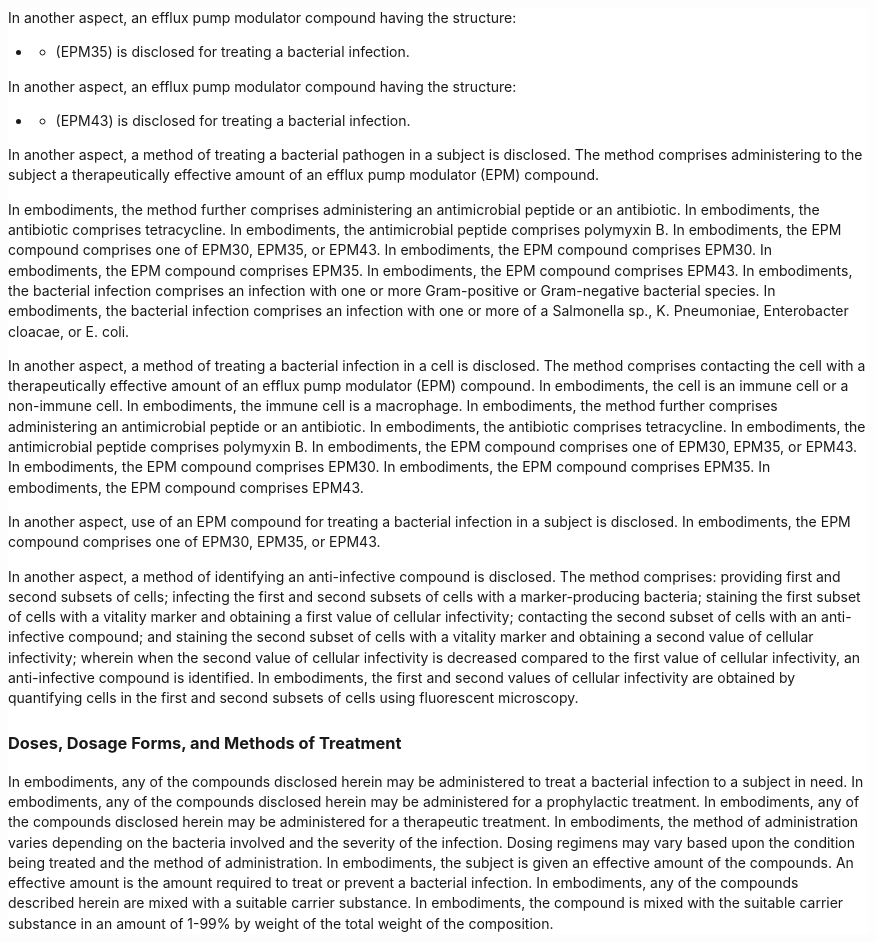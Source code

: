 In another aspect, an efflux pump modulator compound having the structure:

- - (EPM35) is disclosed for treating a bacterial infection.

In another aspect, an efflux pump modulator compound having the structure:

- - (EPM43) is disclosed for treating a bacterial infection.

In another aspect, a method of treating a bacterial pathogen in a subject is disclosed. The method comprises administering to the subject a therapeutically effective amount of an efflux pump modulator (EPM) compound.

In embodiments, the method further comprises administering an antimicrobial peptide or an antibiotic. In embodiments, the antibiotic comprises tetracycline. In embodiments, the antimicrobial peptide comprises polymyxin B. In embodiments, the EPM compound comprises one of EPM30, EPM35, or EPM43. In embodiments, the EPM compound comprises EPM30. In embodiments, the EPM compound comprises EPM35. In embodiments, the EPM compound comprises EPM43. In embodiments, the bacterial infection comprises an infection with one or more Gram-positive or Gram-negative bacterial species. In embodiments, the bacterial infection comprises an infection with one or more of a Salmonella sp., K. Pneumoniae, Enterobacter cloacae, or E. coli.

In another aspect, a method of treating a bacterial infection in a cell is disclosed. The method comprises contacting the cell with a therapeutically effective amount of an efflux pump modulator (EPM) compound. In embodiments, the cell is an immune cell or a non-immune cell. In embodiments, the immune cell is a macrophage. In embodiments, the method further comprises administering an antimicrobial peptide or an antibiotic. In embodiments, the antibiotic comprises tetracycline. In embodiments, the antimicrobial peptide comprises polymyxin B. In embodiments, the EPM compound comprises one of EPM30, EPM35, or EPM43. In embodiments, the EPM compound comprises EPM30. In embodiments, the EPM compound comprises EPM35. In embodiments, the EPM compound comprises EPM43.

In another aspect, use of an EPM compound for treating a bacterial infection in a subject is disclosed. In embodiments, the EPM compound comprises one of EPM30, EPM35, or EPM43.

In another aspect, a method of identifying an anti-infective compound is disclosed. The method comprises: providing first and second subsets of cells; infecting the first and second subsets of cells with a marker-producing bacteria; staining the first subset of cells with a vitality marker and obtaining a first value of cellular infectivity; contacting the second subset of cells with an anti-infective compound; and staining the second subset of cells with a vitality marker and obtaining a second value of cellular infectivity; wherein when the second value of cellular infectivity is decreased compared to the first value of cellular infectivity, an anti-infective compound is identified. In embodiments, the first and second values of cellular infectivity are obtained by quantifying cells in the first and second subsets of cells using fluorescent microscopy.

### Doses, Dosage Forms, and Methods of Treatment

In embodiments, any of the compounds disclosed herein may be administered to treat a bacterial infection to a subject in need. In embodiments, any of the compounds disclosed herein may be administered for a prophylactic treatment. In embodiments, any of the compounds disclosed herein may be administered for a therapeutic treatment. In embodiments, the method of administration varies depending on the bacteria involved and the severity of the infection. Dosing regimens may vary based upon the condition being treated and the method of administration. In embodiments, the subject is given an effective amount of the compounds. An effective amount is the amount required to treat or prevent a bacterial infection. In embodiments, any of the compounds described herein are mixed with a suitable carrier substance. In embodiments, the compound is mixed with the suitable carrier substance in an amount of 1-99% by weight of the total weight of the composition.
